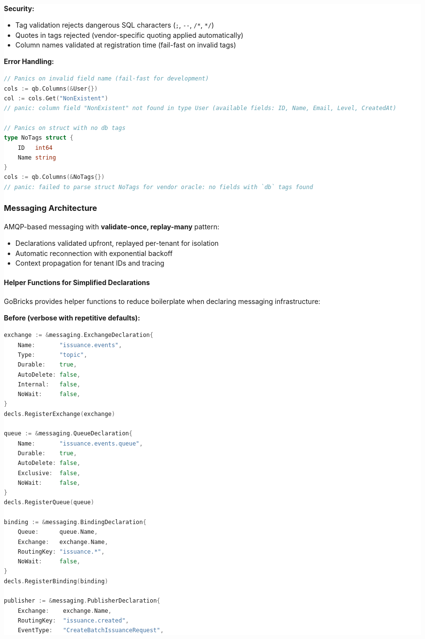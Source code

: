 **Security:**
- Tag validation rejects dangerous SQL characters (`;`, `--`, `/*`, `*/`)
- Quotes in tags rejected (vendor-specific quoting applied automatically)
- Column names validated at registration time (fail-fast on invalid tags)

**Error Handling:**

```go
// Panics on invalid field name (fail-fast for development)
cols := qb.Columns(&User{})
col := cols.Get("NonExistent")
// panic: column field "NonExistent" not found in type User (available fields: ID, Name, Email, Level, CreatedAt)

// Panics on struct with no db tags
type NoTags struct {
    ID   int64
    Name string
}
cols := qb.Columns(&NoTags{})
// panic: failed to parse struct NoTags for vendor oracle: no fields with `db` tags found
```

### Messaging Architecture
AMQP-based messaging with **validate-once, replay-many** pattern:
- Declarations validated upfront, replayed per-tenant for isolation
- Automatic reconnection with exponential backoff
- Context propagation for tenant IDs and tracing

#### Helper Functions for Simplified Declarations

GoBricks provides helper functions to reduce boilerplate when declaring messaging infrastructure:

**Before (verbose with repetitive defaults):**
```go
exchange := &messaging.ExchangeDeclaration{
    Name:       "issuance.events",
    Type:       "topic",
    Durable:    true,
    AutoDelete: false,
    Internal:   false,
    NoWait:     false,
}
decls.RegisterExchange(exchange)

queue := &messaging.QueueDeclaration{
    Name:       "issuance.events.queue",
    Durable:    true,
    AutoDelete: false,
    Exclusive:  false,
    NoWait:     false,
}
decls.RegisterQueue(queue)

binding := &messaging.BindingDeclaration{
    Queue:      queue.Name,
    Exchange:   exchange.Name,
    RoutingKey: "issuance.*",
    NoWait:     false,
}
decls.RegisterBinding(binding)

publisher := &messaging.PublisherDeclaration{
    Exchange:    exchange.Name,
    RoutingKey:  "issuance.created",
    EventType:   "CreateBatchIssuanceRequest",
```